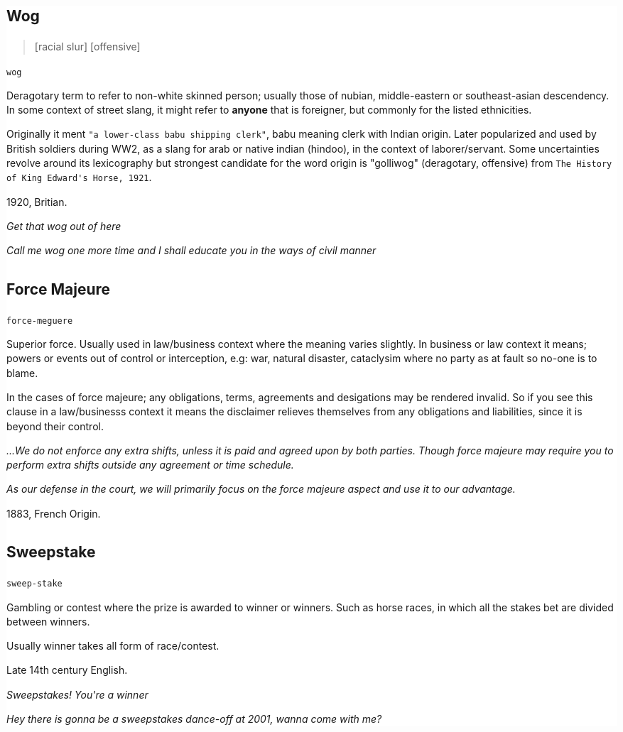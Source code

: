 ## Wog
> [racial slur] [offensive]

`wog`

Deragotary term to refer to non-white skinned person; usually those of nubian, middle-eastern or southeast-asian descendency. In some context of street slang, it might refer to **anyone** that is foreigner, but commonly for the listed ethnicities.

Originally it ment `"a lower-class babu shipping clerk"`, babu meaning clerk with Indian origin. Later popularized and used by British soldiers during WW2, as a slang for arab or native indian (hindoo), in the context of laborer/servant. Some uncertainties revolve around its lexicography but strongest candidate for the word origin is "golliwog" (deragotary, offensive) from `The History of King Edward's Horse, 1921`.

1920, Britian.

*Get that wog out of here*

*Call me wog one more time and I shall educate you in the ways of civil manner*


## Force Majeure
`force-meguere`

Superior force. Usually used in law/business context where the meaning varies slightly. In business or law context it means; powers or events out of control or interception, e.g: war, natural disaster, cataclysim where no party as at fault so no-one is to blame. 

In the cases of force majeure; any obligations, terms, agreements and desigations may be rendered invalid. So if you see this clause in a law/businesss context it means the disclaimer relieves themselves from any obligations and liabilities, since it is beyond their control. 

*...We do not enforce any extra shifts, unless it is paid and agreed upon by both parties. Though force majeure may require you to perform extra shifts outside any agreement or time schedule.*

*As our defense in the court, we will primarily focus on the force majeure aspect and use it to our advantage.*



1883, French Origin.


## Sweepstake
`sweep-stake`

Gambling or contest where the prize is awarded to winner or winners. Such as horse races, in which all the stakes bet are divided between winners.

Usually winner takes all form of race/contest.

Late 14th century English.

*Sweepstakes! You're a winner*

*Hey there is gonna be a sweepstakes dance-off at 2001, wanna come with me?*
